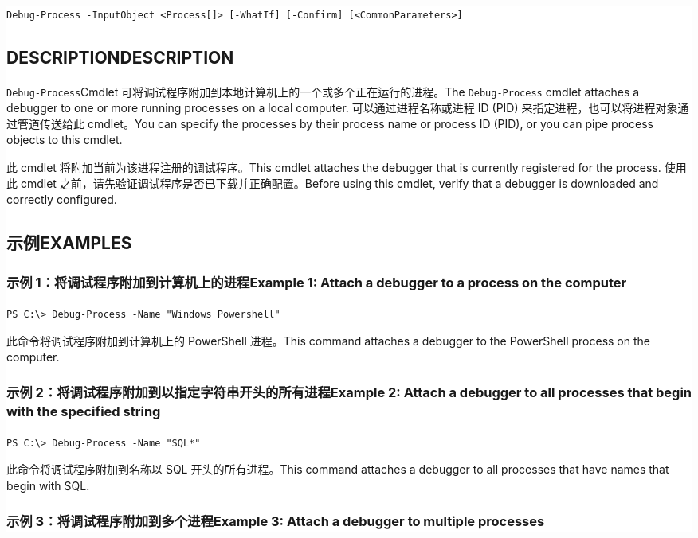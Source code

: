 ```
Debug-Process -InputObject <Process[]> [-WhatIf] [-Confirm] [<CommonParameters>]
```

## <span data-ttu-id="fd6c5-110">DESCRIPTION</span><span class="sxs-lookup"><span data-stu-id="fd6c5-110">DESCRIPTION</span></span>

<span data-ttu-id="fd6c5-111">`Debug-Process`Cmdlet 可将调试程序附加到本地计算机上的一个或多个正在运行的进程。</span><span class="sxs-lookup"><span data-stu-id="fd6c5-111">The `Debug-Process` cmdlet attaches a debugger to one or more running processes on a local computer.</span></span>
<span data-ttu-id="fd6c5-112">可以通过进程名称或进程 ID (PID) 来指定进程，也可以将进程对象通过管道传送给此 cmdlet。</span><span class="sxs-lookup"><span data-stu-id="fd6c5-112">You can specify the processes by their process name or process ID (PID), or you can pipe process objects to this cmdlet.</span></span>

<span data-ttu-id="fd6c5-113">此 cmdlet 将附加当前为该进程注册的调试程序。</span><span class="sxs-lookup"><span data-stu-id="fd6c5-113">This cmdlet attaches the debugger that is currently registered for the process.</span></span> <span data-ttu-id="fd6c5-114">使用此 cmdlet 之前，请先验证调试程序是否已下载并正确配置。</span><span class="sxs-lookup"><span data-stu-id="fd6c5-114">Before using this cmdlet, verify that a debugger is downloaded and correctly configured.</span></span>

## <span data-ttu-id="fd6c5-115">示例</span><span class="sxs-lookup"><span data-stu-id="fd6c5-115">EXAMPLES</span></span>

### <span data-ttu-id="fd6c5-116">示例 1：将调试程序附加到计算机上的进程</span><span class="sxs-lookup"><span data-stu-id="fd6c5-116">Example 1: Attach a debugger to a process on the computer</span></span>

```
PS C:\> Debug-Process -Name "Windows Powershell"
```

<span data-ttu-id="fd6c5-117">此命令将调试程序附加到计算机上的 PowerShell 进程。</span><span class="sxs-lookup"><span data-stu-id="fd6c5-117">This command attaches a debugger to the PowerShell process on the computer.</span></span>

### <span data-ttu-id="fd6c5-118">示例 2：将调试程序附加到以指定字符串开头的所有进程</span><span class="sxs-lookup"><span data-stu-id="fd6c5-118">Example 2: Attach a debugger to all processes that begin with the specified string</span></span>

```
PS C:\> Debug-Process -Name "SQL*"
```

<span data-ttu-id="fd6c5-119">此命令将调试程序附加到名称以 SQL 开头的所有进程。</span><span class="sxs-lookup"><span data-stu-id="fd6c5-119">This command attaches a debugger to all processes that have names that begin with SQL.</span></span>

### <span data-ttu-id="fd6c5-120">示例 3：将调试程序附加到多个进程</span><span class="sxs-lookup"><span data-stu-id="fd6c5-120">Example 3: Attach a debugger to multiple processes</span></span>
